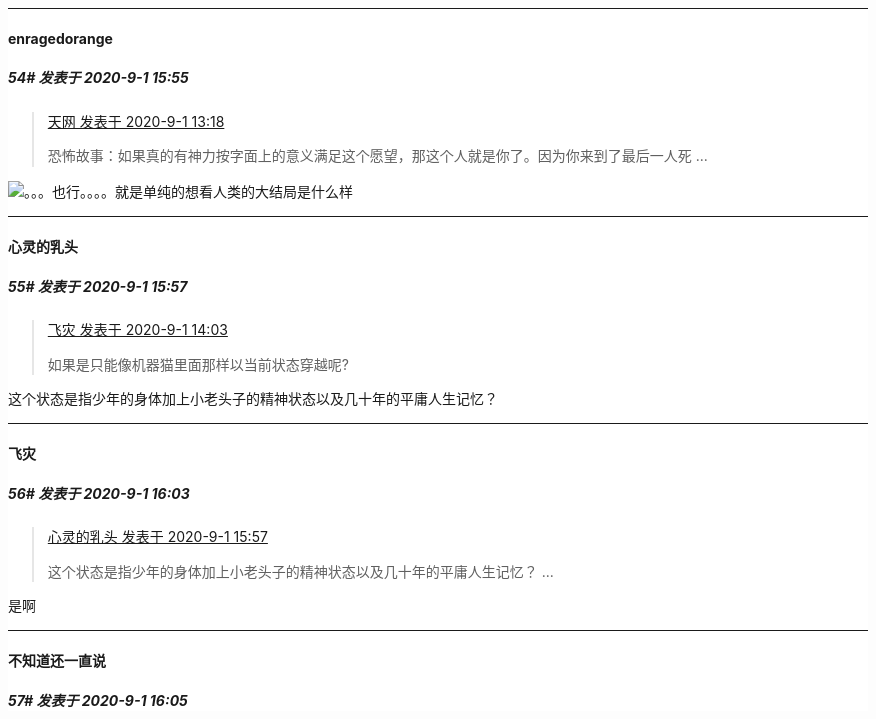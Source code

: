 





*****

####  enragedorange  
##### 54#       发表于 2020-9-1 15:55



<blockquote><a href="httphttps://bbs.saraba1st.com/2b/forum.php?mod=redirect&amp;goto=findpost&amp;pid=48610335&amp;ptid=1957572" target="_blank">天网 发表于 2020-9-1 13:18</a>

恐怖故事：如果真的有神力按字面上的意义满足这个愿望，那这个人就是你了。因为你来到了最后一人死 ...</blockquote>
<img src="https://static.saraba1st.com/image/smiley/face2017/003.png" referrerpolicy="no-referrer">。。。也行。。。。就是单纯的想看人类的大结局是什么样







*****

####  心灵的乳头  
##### 55#       发表于 2020-9-1 15:57



<blockquote><a href="httphttps://bbs.saraba1st.com/2b/forum.php?mod=redirect&amp;goto=findpost&amp;pid=48610745&amp;ptid=1957572" target="_blank">飞灾 发表于 2020-9-1 14:03</a>

如果是只能像机器猫里面那样以当前状态穿越呢?</blockquote>
这个状态是指少年的身体加上小老头子的精神状态以及几十年的平庸人生记忆？







*****

####  飞灾  
##### 56#       发表于 2020-9-1 16:03



<blockquote><a href="httphttps://bbs.saraba1st.com/2b/forum.php?mod=redirect&amp;goto=findpost&amp;pid=48611564&amp;ptid=1957572" target="_blank">心灵的乳头 发表于 2020-9-1 15:57</a>

这个状态是指少年的身体加上小老头子的精神状态以及几十年的平庸人生记忆？ ...</blockquote>
是啊







*****

####  不知道还一直说  
##### 57#       发表于 2020-9-1 16:05
